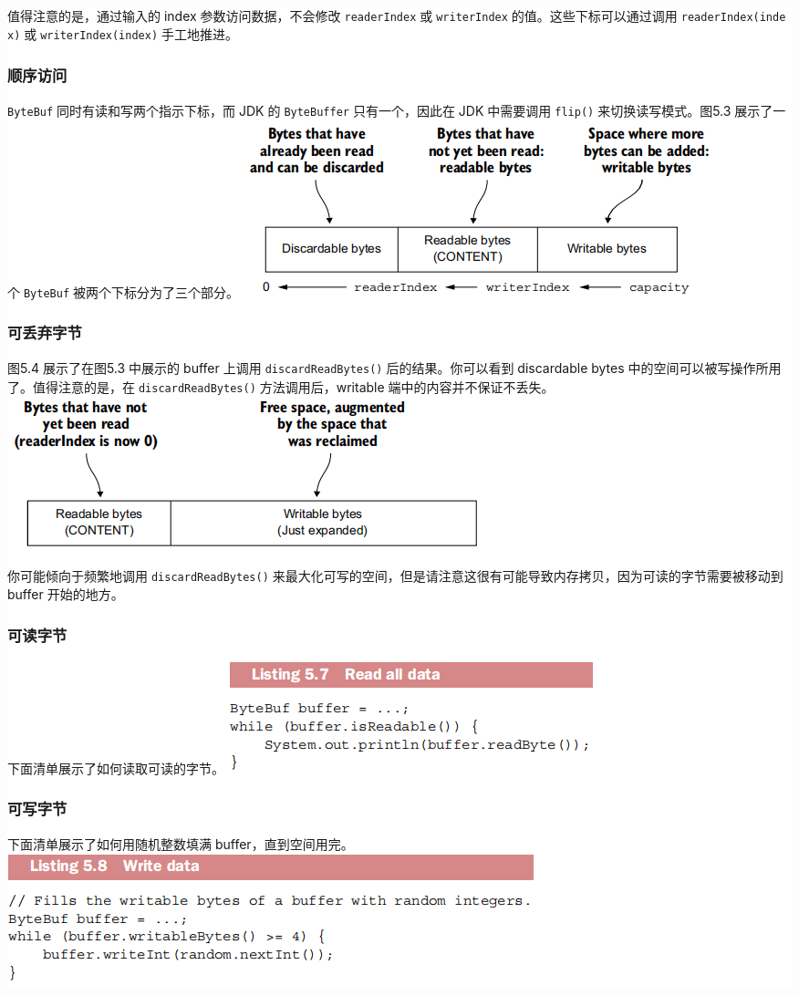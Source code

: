 值得注意的是，通过输入的 index 参数访问数据，不会修改 `readerIndex` 或 `writerIndex` 的值。这些下标可以通过调用 `readerIndex(index)` 或 `writerIndex(index)` 手工地推进。

### 顺序访问
`ByteBuf` 同时有读和写两个指示下标，而 JDK 的 `ByteBuffer` 只有一个，因此在 JDK 中需要调用 `flip()` 来切换读写模式。图5.3 展示了一个 `ByteBuf` 被两个下标分为了三个部分。
![图5.3 ByteBuf 内部分段](/images/00013/09.png "图5.3 ByteBuf 内部分段")

### 可丢弃字节
图5.4 展示了在图5.3 中展示的 buffer 上调用 `discardReadBytes()` 后的结果。你可以看到 discardable bytes 中的空间可以被写操作所用了。值得注意的是，在 `discardReadBytes()` 方法调用后，writable 端中的内容并不保证不丢失。
![图5.4 丢弃读过的数据后的 ByteBuf](/images/00013/10.png "图5.4 丢弃读过的数据后的 ByteBuf")

你可能倾向于频繁地调用 `discardReadBytes()` 来最大化可写的空间，但是请注意这很有可能导致内存拷贝，因为可读的字节需要被移动到 buffer 开始的地方。
### 可读字节
下面清单展示了如何读取可读的字节。
![](/images/00013/11.png)

### 可写字节
下面清单展示了如何用随机整数填满 buffer，直到空间用完。
![](/images/00013/12.png)
